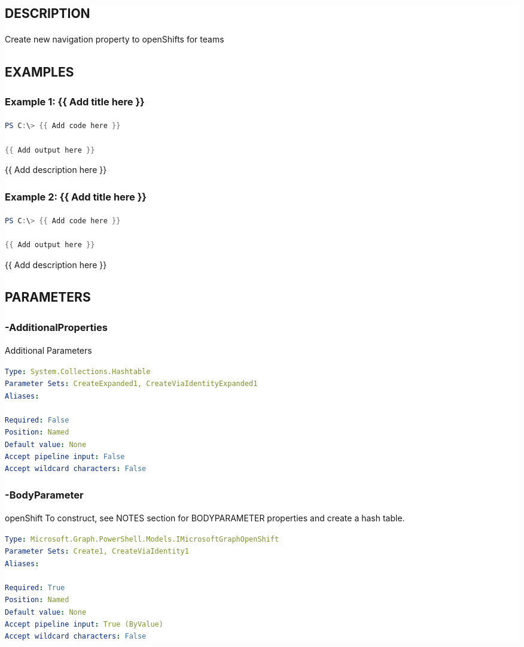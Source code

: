 ## DESCRIPTION
Create new navigation property to openShifts for teams

## EXAMPLES

### Example 1: {{ Add title here }}
```powershell
PS C:\> {{ Add code here }}

{{ Add output here }}
```

{{ Add description here }}

### Example 2: {{ Add title here }}
```powershell
PS C:\> {{ Add code here }}

{{ Add output here }}
```

{{ Add description here }}

## PARAMETERS

### -AdditionalProperties
Additional Parameters

```yaml
Type: System.Collections.Hashtable
Parameter Sets: CreateExpanded1, CreateViaIdentityExpanded1
Aliases:

Required: False
Position: Named
Default value: None
Accept pipeline input: False
Accept wildcard characters: False
```

### -BodyParameter
openShift
To construct, see NOTES section for BODYPARAMETER properties and create a hash table.

```yaml
Type: Microsoft.Graph.PowerShell.Models.IMicrosoftGraphOpenShift
Parameter Sets: Create1, CreateViaIdentity1
Aliases:

Required: True
Position: Named
Default value: None
Accept pipeline input: True (ByValue)
Accept wildcard characters: False
```
